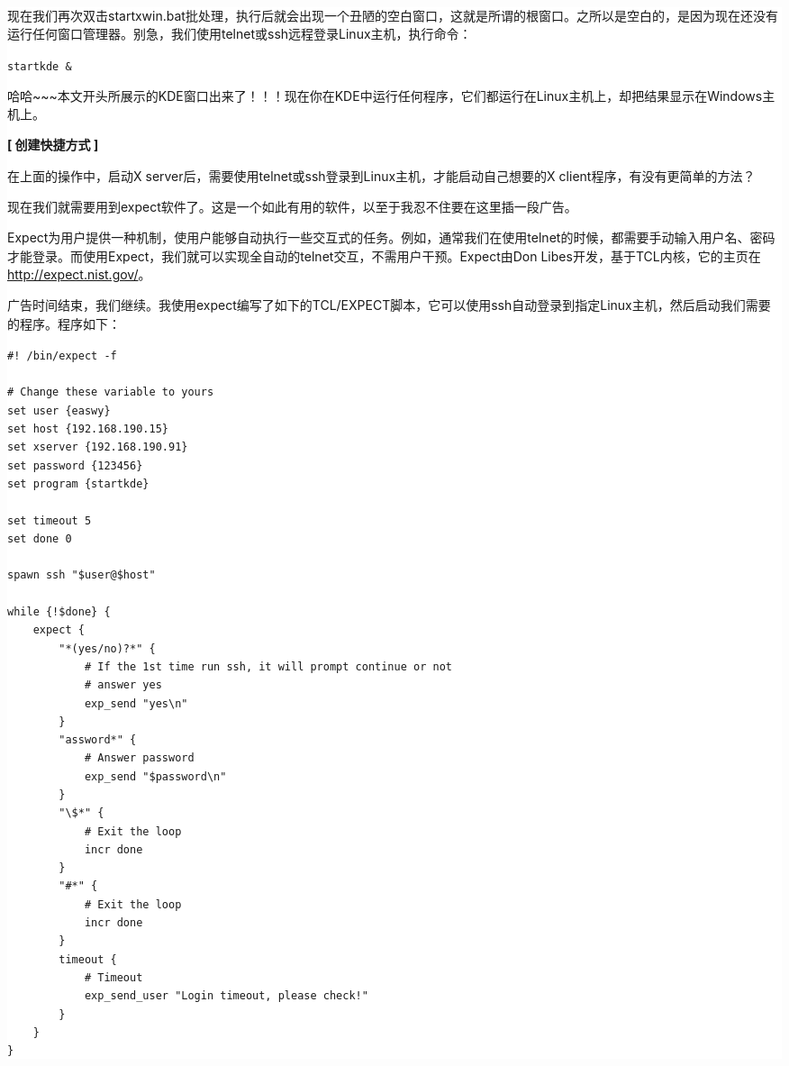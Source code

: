 现在我们再次双击startxwin.bat批处理，执行后就会出现一个丑陋的空白窗口，这就是所谓的根窗口。之所以是空白的，是因为现在还没有运行任何窗口管理器。别急，我们使用telnet或ssh远程登录Linux主机，执行命令：
    
    
    startkde & 

哈哈~~~本文开头所展示的KDE窗口出来了！！！现在你在KDE中运行任何程序，它们都运行在Linux主机上，却把结果显示在Windows主机上。

 **[ 创建快捷方式 ]**

在上面的操作中，启动X server后，需要使用telnet或ssh登录到Linux主机，才能启动自己想要的X client程序，有没有更简单的方法？

现在我们就需要用到expect软件了。这是一个如此有用的软件，以至于我忍不住要在这里插一段广告。

Expect为用户提供一种机制，使用户能够自动执行一些交互式的任务。例如，通常我们在使用telnet的时候，都需要手动输入用户名、密码才能登录。而使用Expect，我们就可以实现全自动的telnet交互，不需用户干预。Expect由Don Libes开发，基于TCL内核，它的主页在<http://expect.nist.gov/>。

广告时间结束，我们继续。我使用expect编写了如下的TCL/EXPECT脚本，它可以使用ssh自动登录到指定Linux主机，然后启动我们需要的程序。程序如下：
    
    
    #! /bin/expect -f
    
    # Change these variable to yours
    set user {easwy}
    set host {192.168.190.15}
    set xserver {192.168.190.91}
    set password {123456}
    set program {startkde}
    
    set timeout 5
    set done 0
    
    spawn ssh "$user@$host"
    
    while {!$done} {
        expect {
            "*(yes/no)?*" {
                # If the 1st time run ssh, it will prompt continue or not
                # answer yes
                exp_send "yes\n"
            }
            "assword*" {
                # Answer password
                exp_send "$password\n"
            }
            "\$*" {
                # Exit the loop
                incr done
            }
            "#*" {
                # Exit the loop
                incr done
            }
            timeout {
                # Timeout
                exp_send_user "Login timeout, please check!"
            }
        }
    }